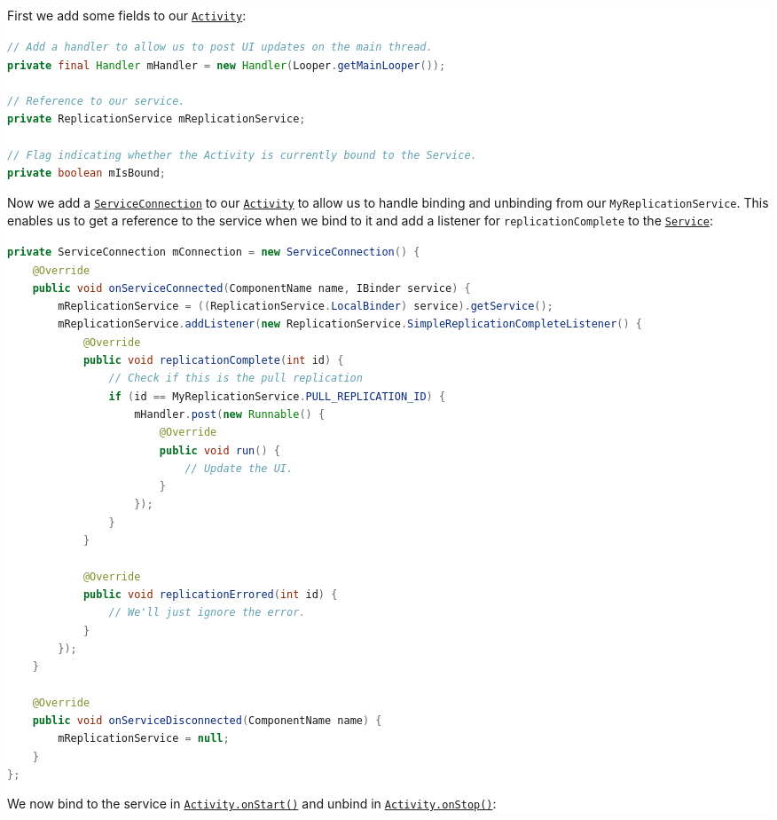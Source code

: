First we add some fields to our [`Activity`](http://developer.android.com/reference/android/app/Activity.html):
```java
// Add a handler to allow us to post UI updates on the main thread.
private final Handler mHandler = new Handler(Looper.getMainLooper());

// Reference to our service.
private ReplicationService mReplicationService;

// Flag indicating whether the Activity is currently bound to the Service.
private boolean mIsBound;
```

Now we add a [`ServiceConnection`](http://developer.android.com/reference/android/content/ServiceConnection.html)
to our [`Activity`](http://developer.android.com/reference/android/app/Activity.html)
to allow us to handle binding and unbinding from our `MyReplicationService`. This enables us to get a reference to the service when we bind to it and add a listener for `replicationComplete` to the [`Service`](http://developer.android.com/reference/android/app/Service.html):

```java
private ServiceConnection mConnection = new ServiceConnection() {
    @Override
    public void onServiceConnected(ComponentName name, IBinder service) {
        mReplicationService = ((ReplicationService.LocalBinder) service).getService();
        mReplicationService.addListener(new ReplicationService.SimpleReplicationCompleteListener() {
            @Override
            public void replicationComplete(int id) {
                // Check if this is the pull replication
                if (id == MyReplicationService.PULL_REPLICATION_ID) {
                    mHandler.post(new Runnable() {
                        @Override
                        public void run() {
                            // Update the UI.
                        }
                    });
                }
            }

            @Override
            public void replicationErrored(int id) {
                // We'll just ignore the error.
            }
        });
    }

    @Override
    public void onServiceDisconnected(ComponentName name) {
        mReplicationService = null;
    }
};
```
We now bind to the service in [`Activity.onStart()`](http://developer.android.com/reference/android/app/Activity.html#onStart())
and unbind in [`Activity.onStop()`](http://developer.android.com/reference/android/app/Activity.html#onStop()):
